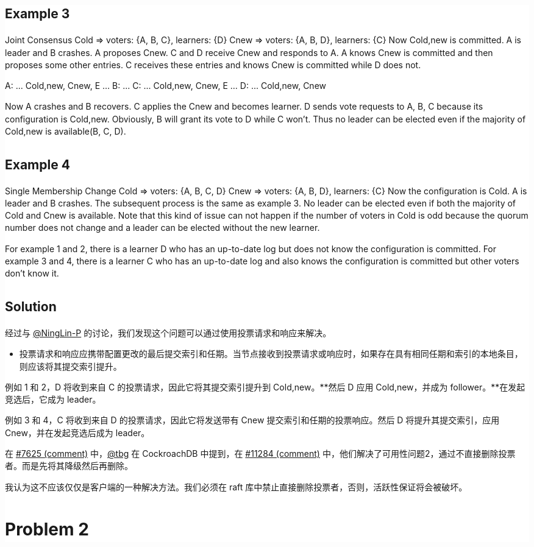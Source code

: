 ## Example 3

Joint Consensus
Cold => voters: {A, B, C}, learners: {D}
Cnew => voters: {A, B, D}, learners: {C}
Now Cold,new is committed. A is leader and B crashes.
A proposes Cnew. C and D receive Cnew and responds to A. A knows Cnew is committed and then proposes some other entries. C receives these entries and knows Cnew is committed while D does not.

A: ... Cold,new, Cnew, E …
B: ...
C: ... Cold,new, Cnew, E …
D: ... Cold,new, Cnew

Now A crashes and B recovers.
C applies the Cnew and becomes learner. D sends vote requests to A, B, C because its configuration is Cold,new. Obviously, B will grant its vote to D while C won’t.
Thus no leader can be elected even if the majority of Cold,new is available(B, C, D).

## Example 4

Single Membership Change
Cold => voters: {A, B, C, D}
Cnew => voters: {A, B, D}, learners: {C}
Now the configuration is Cold. A is leader and B crashes.
The subsequent process is the same as example 3.
No leader can be elected even if both the majority of Cold and Cnew is available.
Note that this kind of issue can not happen if the number of voters in Cold is odd because the quorum number does not change and a leader can be elected without the new learner.

For example 1 and 2, there is a learner D who has an up-to-date log but does not know the configuration is committed.
For example 3 and 4, there is a learner C who has an up-to-date log and also knows the configuration is committed but other voters don’t know it.

## Solution

经过与 [@NingLin-P](https://github.com/NingLin-P) 的讨论，我们发现这个问题可以通过使用投票请求和响应来解决。

- 投票请求和响应应携带配置更改的最后提交索引和任期。当节点接收到投票请求或响应时，如果存在具有相同任期和索引的本地条目，则应该将其提交索引提升。

例如 1 和 2，D 将收到来自 C 的投票请求，因此它将其提交索引提升到 Cold,new。**然后 D 应用 Cold,new，并成为 follower。**在发起竞选后，它成为 leader。

例如 3 和 4，C 将收到来自 D 的投票请求，因此它将发送带有 Cnew 提交索引和任期的投票响应。然后 D 将提升其提交索引，应用 Cnew，并在发起竞选后成为 leader。

在 [#7625 (comment)](https://github.com/etcd-io/etcd/issues/7625#issuecomment-551041747) 中，[@tbg](https://github.com/tbg) 在 CockroachDB 中提到，在 [#11284 (comment)](https://github.com/etcd-io/etcd/issues/11284#issue-510417965) 中，他们解决了可用性问题2，通过不直接删除投票者。而是先将其降级然后再删除。

我认为这不应该仅仅是客户端的一种解决方法。我们必须在 raft 库中禁止直接删除投票者，否则，活跃性保证将会被破坏。									

# Problem 2
